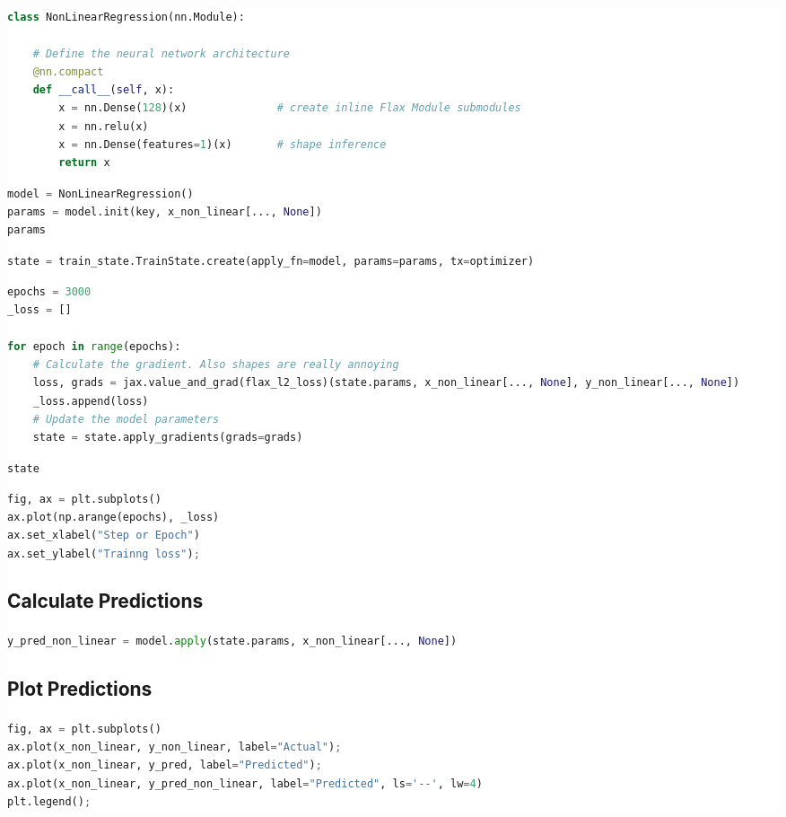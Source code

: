 ```python
class NonLinearRegression(nn.Module):
    
    # Define the neural network architecture
    @nn.compact
    def __call__(self, x):
        x = nn.Dense(128)(x)              # create inline Flax Module submodules
        x = nn.relu(x)
        x = nn.Dense(features=1)(x)       # shape inference
        return x
```

```python
model = NonLinearRegression()
params = model.init(key, x_non_linear[..., None])
params
```

```python
state = train_state.TrainState.create(apply_fn=model, params=params, tx=optimizer)
```

```python
epochs = 3000
_loss = []

for epoch in range(epochs):
    # Calculate the gradient. Also shapes are really annoying
    loss, grads = jax.value_and_grad(flax_l2_loss)(state.params, x_non_linear[..., None], y_non_linear[..., None])
    _loss.append(loss)
    # Update the model parameters
    state = state.apply_gradients(grads=grads)
```

```python
state
```

```python
fig, ax = plt.subplots()
ax.plot(np.arange(epochs), _loss)
ax.set_xlabel("Step or Epoch")
ax.set_ylabel("Trainng loss");
```


## Calculate Predictions


```python
y_pred_non_linear = model.apply(state.params, x_non_linear[..., None])
```

## Plot Predictions

```python
fig, ax = plt.subplots()
ax.plot(x_non_linear, y_non_linear, label="Actual");
ax.plot(x_non_linear, y_pred, label="Predicted");
ax.plot(x_non_linear, y_pred_non_linear, label="Predicted", ls='--', lw=4)
plt.legend();
```
